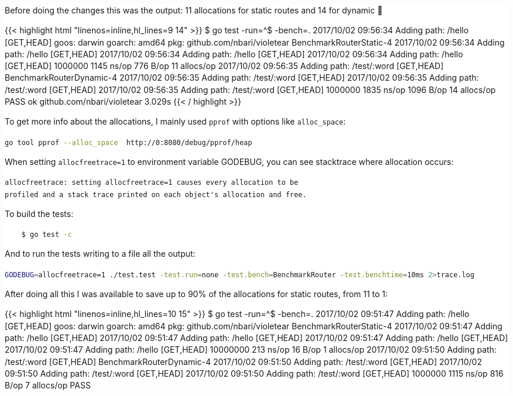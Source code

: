 
Before doing the changes this was the output: 11 allocations for static routes
and 14 for dynamic 🐢

{{< highlight html "linenos=inline,hl_lines=9 14" >}}
$ go test -run=^$ -bench=.
2017/10/02 09:56:34 Adding path: /hello [GET,HEAD]
goos: darwin
goarch: amd64
pkg: github.com/nbari/violetear
BenchmarkRouterStatic-4         2017/10/02 09:56:34 Adding path: /hello [GET,HEAD]
2017/10/02 09:56:34 Adding path: /hello [GET,HEAD]
2017/10/02 09:56:34 Adding path: /hello [GET,HEAD]
1000000              1145 ns/op             776 B/op         11 allocs/op
2017/10/02 09:56:35 Adding path: /test/:word [GET,HEAD]
BenchmarkRouterDynamic-4        2017/10/02 09:56:35 Adding path: /test/:word [GET,HEAD]
2017/10/02 09:56:35 Adding path: /test/:word [GET,HEAD]
2017/10/02 09:56:35 Adding path: /test/:word [GET,HEAD]
1000000              1835 ns/op            1096 B/op         14 allocs/op
PASS
ok      github.com/nbari/violetear      3.029s
{{< / highlight >}}

To get more info about the allocations, I mainly used
`pprof` with options like `alloc_space`:

```sh
go tool pprof --alloc_space  http://0:8080/debug/pprof/heap
```

When setting `allocfreetrace=1` to environment variable GODEBUG, you can see
stacktrace where allocation occurs:

```html
allocfreetrace: setting allocfreetrace=1 causes every allocation to be
profiled and a stack trace printed on each object's allocation and free.
```

To build the tests:

```sh
    $ go test -c
```

And to run the tests writing to a file all the output:

```sh
GODEBUG=allocfreetrace=1 ./test.test -test.run=none -test.bench=BenchmarkRouter -test.benchtime=10ms 2>trace.log
```

After doing all this I was available to save up to 90% of the allocations for
static routes, from 11 to 1:

{{< highlight html "linenos=inline,hl_lines=10 15" >}}
$ go test -run=^$ -bench=.
2017/10/02 09:51:47 Adding path: /hello [GET,HEAD]
goos: darwin
goarch: amd64
pkg: github.com/nbari/violetear
BenchmarkRouterStatic-4         2017/10/02 09:51:47 Adding path: /hello [GET,HEAD]
2017/10/02 09:51:47 Adding path: /hello [GET,HEAD]
2017/10/02 09:51:47 Adding path: /hello [GET,HEAD]
2017/10/02 09:51:47 Adding path: /hello [GET,HEAD]
10000000               213 ns/op              16 B/op          1 allocs/op
2017/10/02 09:51:50 Adding path: /test/:word [GET,HEAD]
BenchmarkRouterDynamic-4        2017/10/02 09:51:50 Adding path: /test/:word [GET,HEAD]
2017/10/02 09:51:50 Adding path: /test/:word [GET,HEAD]
2017/10/02 09:51:50 Adding path: /test/:word [GET,HEAD]
1000000              1115 ns/op             816 B/op          7 allocs/op
PASS
